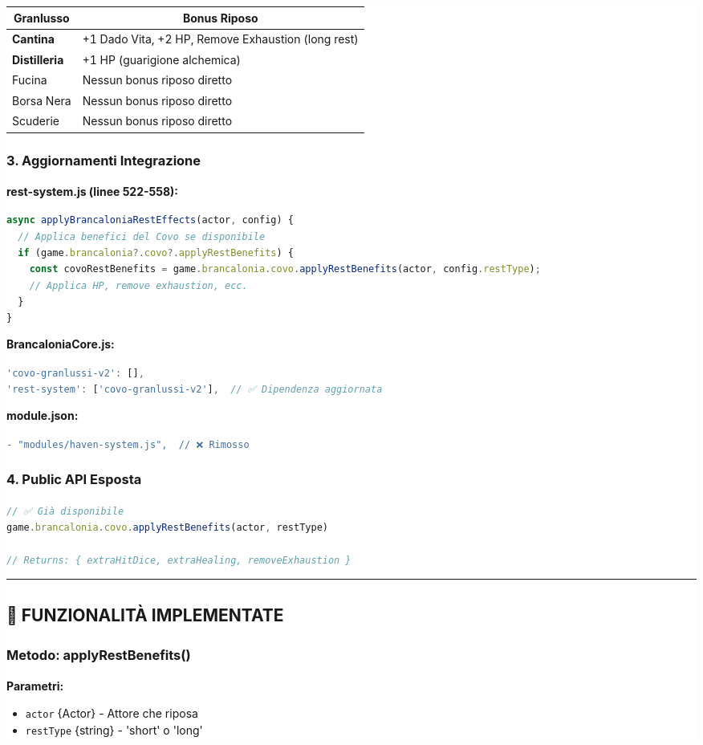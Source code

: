 | Granlusso | Bonus Riposo |
|-----------|--------------|
| **Cantina** | +1 Dado Vita, +2 HP, Remove Exhaustion (long rest) |
| **Distilleria** | +1 HP (guarigione alchemica) |
| Fucina | Nessun bonus riposo diretto |
| Borsa Nera | Nessun bonus riposo diretto |
| Scuderie | Nessun bonus riposo diretto |

### **3. Aggiornamenti Integrazione**

**rest-system.js (linee 522-558):**
```javascript
async applyBrancaloniaRestEffects(actor, config) {
  // Applica benefici del Covo se disponibile
  if (game.brancalonia?.covo?.applyRestBenefits) {
    const covoRestBenefits = game.brancalonia.covo.applyRestBenefits(actor, config.restType);
    // Applica HP, remove exhaustion, ecc.
  }
}
```

**BrancaloniaCore.js:**
```javascript
'covo-granlussi-v2': [],
'rest-system': ['covo-granlussi-v2'],  // ✅ Dipendenza aggiornata
```

**module.json:**
```diff
- "modules/haven-system.js",  // ❌ Rimosso
```

### **4. Public API Esposta**

```javascript
// ✅ Già disponibile
game.brancalonia.covo.applyRestBenefits(actor, restType)

// Returns: { extraHitDice, extraHealing, removeExhaustion }
```

---

## 🎯 FUNZIONALITÀ IMPLEMENTATE

### **Metodo: applyRestBenefits()**

**Parametri:**
- `actor` {Actor} - Attore che riposa
- `restType` {string} - 'short' o 'long'
